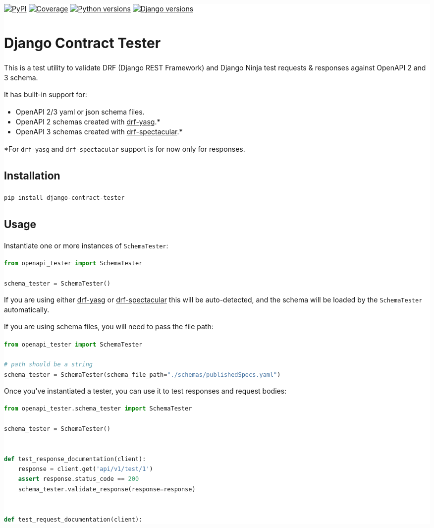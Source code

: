 [![PyPI](https://img.shields.io/pypi/v/django-contract-tester.svg)](https://pypi.org/project/django-contract-tester/)
[![Coverage](https://codecov.io/gh/maticardenas/django-contract-tester/graph/badge.svg)](https://app.codecov.io/gh/maticardenas/django-contract-tester)
[![Python versions](https://img.shields.io/badge/Python-3.8%2B-blue)](https://pypi.org/project/django-contract-tester/)
[![Django versions](https://img.shields.io/badge/Django-3.2%2B-blue)](https://pypi.org/project/django-contract-tester/)


# Django Contract Tester

This is a test utility to validate DRF (Django REST Framework) and Django Ninja test requests & responses against OpenAPI 2 and 3 schema.

It has built-in support for:

- OpenAPI 2/3 yaml or json schema files.
- OpenAPI 2 schemas created with [drf-yasg](https://github.com/axnsan12/drf-yasg).*
- OpenAPI 3 schemas created with [drf-spectacular](https://github.com/tfranzel/drf-spectacular).*

*For `drf-yasg` and `drf-spectacular` support is for now only for responses.

## Installation

```shell script
pip install django-contract-tester
```

## Usage

Instantiate one or more instances of `SchemaTester`:

```python
from openapi_tester import SchemaTester

schema_tester = SchemaTester()
```

If you are using either [drf-yasg](https://github.com/axnsan12/drf-yasg)
or [drf-spectacular](https://github.com/tfranzel/drf-spectacular) this will be auto-detected, and the schema will be
loaded by the `SchemaTester` automatically.

If you are using schema files, you will need to pass the file path:

```python
from openapi_tester import SchemaTester

# path should be a string
schema_tester = SchemaTester(schema_file_path="./schemas/publishedSpecs.yaml")
```

Once you've instantiated a tester, you can use it to test responses and request bodies:

```python
from openapi_tester.schema_tester import SchemaTester

schema_tester = SchemaTester()


def test_response_documentation(client):
    response = client.get('api/v1/test/1')
    assert response.status_code == 200
    schema_tester.validate_response(response=response)


def test_request_documentation(client):
```